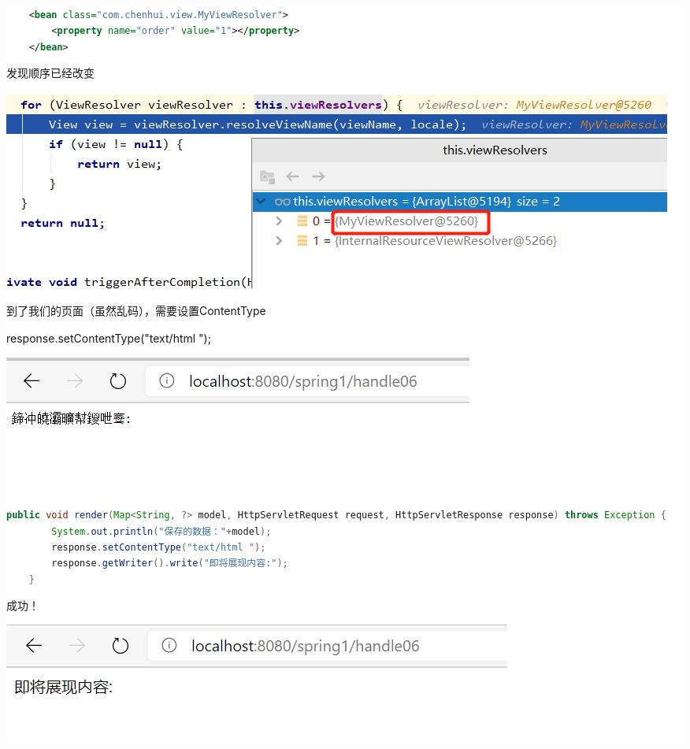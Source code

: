 ```xml
	<bean class="com.chenhui.view.MyViewResolver">
        <property name="order" value="1"></property>
    </bean>
```

发现顺序已经改变

![1605190158232](SpringMVC.assets/1605190158232.png)

到了我们的页面（虽然乱码），需要设置ContentType

response.setContentType("text/html ");

![1605190232098](SpringMVC.assets/1605190232098.png)

```java
public void render(Map<String, ?> model, HttpServletRequest request, HttpServletResponse response) throws Exception {
        System.out.println("保存的数据："+model);
        response.setContentType("text/html ");
        response.getWriter().write("即将展现内容:");
    }
```

成功！ 

![1605190427113](SpringMVC.assets/1605190427113.png)

